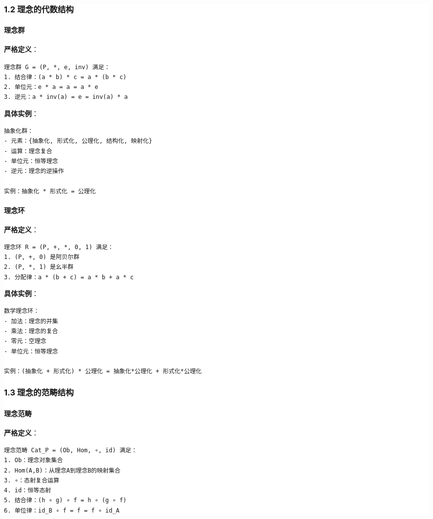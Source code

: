 ### 1.2 理念的代数结构

#### 理念群

**严格定义**：

```
理念群 G = (P, *, e, inv) 满足：
1. 结合律：(a * b) * c = a * (b * c)
2. 单位元：e * a = a = a * e
3. 逆元：a * inv(a) = e = inv(a) * a
```

**具体实例**：

```
抽象化群：
- 元素：{抽象化, 形式化, 公理化, 结构化, 映射化}
- 运算：理念复合
- 单位元：恒等理念
- 逆元：理念的逆操作

实例：抽象化 * 形式化 = 公理化
```

#### 理念环

**严格定义**：

```
理念环 R = (P, +, *, 0, 1) 满足：
1. (P, +, 0) 是阿贝尔群
2. (P, *, 1) 是幺半群
3. 分配律：a * (b + c) = a * b + a * c
```

**具体实例**：

```
数学理念环：
- 加法：理念的并集
- 乘法：理念的复合
- 零元：空理念
- 单位元：恒等理念

实例：(抽象化 + 形式化) * 公理化 = 抽象化*公理化 + 形式化*公理化
```

### 1.3 理念的范畴结构

#### 理念范畴

**严格定义**：

```
理念范畴 Cat_P = (Ob, Hom, ∘, id) 满足：
1. Ob：理念对象集合
2. Hom(A,B)：从理念A到理念B的映射集合
3. ∘：态射复合运算
4. id：恒等态射
5. 结合律：(h ∘ g) ∘ f = h ∘ (g ∘ f)
6. 单位律：id_B ∘ f = f = f ∘ id_A
```
